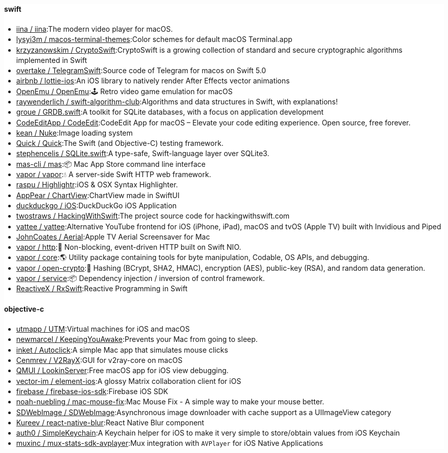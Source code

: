 #### swift
* [iina / iina](https://github.com/iina/iina):The modern video player for macOS.
* [lysyi3m / macos-terminal-themes](https://github.com/lysyi3m/macos-terminal-themes):Color schemes for default macOS Terminal.app
* [krzyzanowskim / CryptoSwift](https://github.com/krzyzanowskim/CryptoSwift):CryptoSwift is a growing collection of standard and secure cryptographic algorithms implemented in Swift
* [overtake / TelegramSwift](https://github.com/overtake/TelegramSwift):Source code of Telegram for macos on Swift 5.0
* [airbnb / lottie-ios](https://github.com/airbnb/lottie-ios):An iOS library to natively render After Effects vector animations
* [OpenEmu / OpenEmu](https://github.com/OpenEmu/OpenEmu):🕹 Retro video game emulation for macOS
* [raywenderlich / swift-algorithm-club](https://github.com/raywenderlich/swift-algorithm-club):Algorithms and data structures in Swift, with explanations!
* [groue / GRDB.swift](https://github.com/groue/GRDB.swift):A toolkit for SQLite databases, with a focus on application development
* [CodeEditApp / CodeEdit](https://github.com/CodeEditApp/CodeEdit):CodeEdit App for macOS – Elevate your code editing experience. Open source, free forever.
* [kean / Nuke](https://github.com/kean/Nuke):Image loading system
* [Quick / Quick](https://github.com/Quick/Quick):The Swift (and Objective-C) testing framework.
* [stephencelis / SQLite.swift](https://github.com/stephencelis/SQLite.swift):A type-safe, Swift-language layer over SQLite3.
* [mas-cli / mas](https://github.com/mas-cli/mas):📦 Mac App Store command line interface
* [vapor / vapor](https://github.com/vapor/vapor):💧 A server-side Swift HTTP web framework.
* [raspu / Highlightr](https://github.com/raspu/Highlightr):iOS & OSX Syntax Highlighter.
* [AppPear / ChartView](https://github.com/AppPear/ChartView):ChartView made in SwiftUI
* [duckduckgo / iOS](https://github.com/duckduckgo/iOS):DuckDuckGo iOS Application
* [twostraws / HackingWithSwift](https://github.com/twostraws/HackingWithSwift):The project source code for hackingwithswift.com
* [yattee / yattee](https://github.com/yattee/yattee):Alternative YouTube frontend for iOS (iPhone, iPad), macOS and tvOS (Apple TV) built with Invidious and Piped
* [JohnCoates / Aerial](https://github.com/JohnCoates/Aerial):Apple TV Aerial Screensaver for Mac
* [vapor / http](https://github.com/vapor/http):🚀 Non-blocking, event-driven HTTP built on Swift NIO.
* [vapor / core](https://github.com/vapor/core):🌎 Utility package containing tools for byte manipulation, Codable, OS APIs, and debugging.
* [vapor / open-crypto](https://github.com/vapor/open-crypto):🔑 Hashing (BCrypt, SHA2, HMAC), encryption (AES), public-key (RSA), and random data generation.
* [vapor / service](https://github.com/vapor/service):📦 Dependency injection / inversion of control framework.
* [ReactiveX / RxSwift](https://github.com/ReactiveX/RxSwift):Reactive Programming in Swift

#### objective-c
* [utmapp / UTM](https://github.com/utmapp/UTM):Virtual machines for iOS and macOS
* [newmarcel / KeepingYouAwake](https://github.com/newmarcel/KeepingYouAwake):Prevents your Mac from going to sleep.
* [inket / Autoclick](https://github.com/inket/Autoclick):A simple Mac app that simulates mouse clicks
* [Cenmrev / V2RayX](https://github.com/Cenmrev/V2RayX):GUI for v2ray-core on macOS
* [QMUI / LookinServer](https://github.com/QMUI/LookinServer):Free macOS app for iOS view debugging.
* [vector-im / element-ios](https://github.com/vector-im/element-ios):A glossy Matrix collaboration client for iOS
* [firebase / firebase-ios-sdk](https://github.com/firebase/firebase-ios-sdk):Firebase iOS SDK
* [noah-nuebling / mac-mouse-fix](https://github.com/noah-nuebling/mac-mouse-fix):Mac Mouse Fix - A simple way to make your mouse better.
* [SDWebImage / SDWebImage](https://github.com/SDWebImage/SDWebImage):Asynchronous image downloader with cache support as a UIImageView category
* [Kureev / react-native-blur](https://github.com/Kureev/react-native-blur):React Native Blur component
* [auth0 / SimpleKeychain](https://github.com/auth0/SimpleKeychain):A Keychain helper for iOS to make it very simple to store/obtain values from iOS Keychain
* [muxinc / mux-stats-sdk-avplayer](https://github.com/muxinc/mux-stats-sdk-avplayer):Mux integration with `AVPlayer` for iOS Native Applications